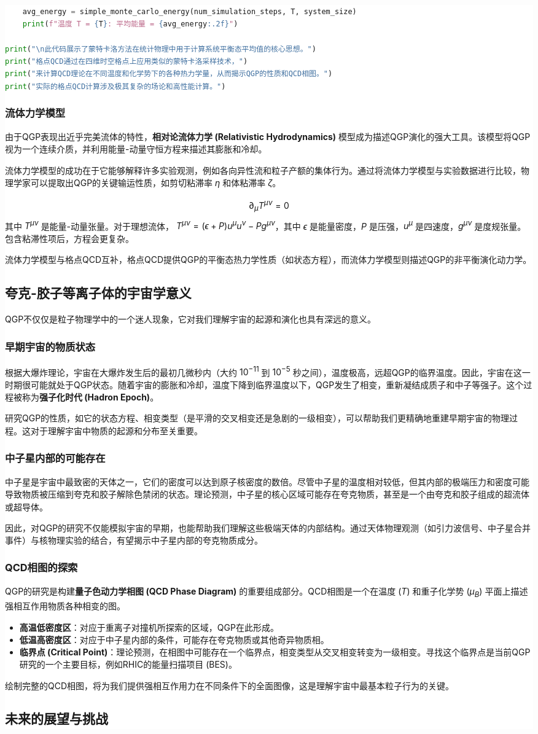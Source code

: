```python
    avg_energy = simple_monte_carlo_energy(num_simulation_steps, T, system_size)
    print(f"温度 T = {T}: 平均能量 = {avg_energy:.2f}")

print("\n此代码展示了蒙特卡洛方法在统计物理中用于计算系统平衡态平均值的核心思想。")
print("格点QCD通过在四维时空格点上应用类似的蒙特卡洛采样技术，")
print("来计算QCD理论在不同温度和化学势下的各种热力学量，从而揭示QGP的性质和QCD相图。")
print("实际的格点QCD计算涉及极其复杂的场论和高性能计算。")
```

### 流体力学模型

由于QGP表现出近乎完美流体的特性，**相对论流体力学 (Relativistic Hydrodynamics)** 模型成为描述QGP演化的强大工具。该模型将QGP视为一个连续介质，并利用能量-动量守恒方程来描述其膨胀和冷却。

流体力学模型的成功在于它能够解释许多实验观测，例如各向异性流和粒子产额的集体行为。通过将流体力学模型与实验数据进行比较，物理学家可以提取出QGP的关键输运性质，如剪切粘滞率 $\eta$ 和体粘滞率 $\zeta$。

$$ \partial_\mu T^{\mu\nu} = 0 $$
其中 $T^{\mu\nu}$ 是能量-动量张量。对于理想流体， $T^{\mu\nu} = (\epsilon+P)u^\mu u^\nu - P g^{\mu\nu}$，其中 $\epsilon$ 是能量密度，$P$ 是压强，$u^\mu$ 是四速度，$g^{\mu\nu}$ 是度规张量。包含粘滞性项后，方程会更复杂。

流体力学模型与格点QCD互补，格点QCD提供QGP的平衡态热力学性质（如状态方程），而流体力学模型则描述QGP的非平衡演化动力学。

## 夸克-胶子等离子体的宇宙学意义

QGP不仅仅是粒子物理学中的一个迷人现象，它对我们理解宇宙的起源和演化也具有深远的意义。

### 早期宇宙的物质状态

根据大爆炸理论，宇宙在大爆炸发生后的最初几微秒内（大约 $10^{-11}$ 到 $10^{-5}$ 秒之间），温度极高，远超QGP的临界温度。因此，宇宙在这一时期很可能就处于QGP状态。随着宇宙的膨胀和冷却，温度下降到临界温度以下，QGP发生了相变，重新凝结成质子和中子等强子。这个过程被称为**强子化时代 (Hadron Epoch)**。

研究QGP的性质，如它的状态方程、相变类型（是平滑的交叉相变还是急剧的一级相变），可以帮助我们更精确地重建早期宇宙的物理过程。这对于理解宇宙中物质的起源和分布至关重要。

### 中子星内部的可能存在

中子星是宇宙中最致密的天体之一，它们的密度可以达到原子核密度的数倍。尽管中子星的温度相对较低，但其内部的极端压力和密度可能导致物质被压缩到夸克和胶子解除色禁闭的状态。理论预测，中子星的核心区域可能存在夸克物质，甚至是一个由夸克和胶子组成的超流体或超导体。

因此，对QGP的研究不仅能模拟宇宙的早期，也能帮助我们理解这些极端天体的内部结构。通过天体物理观测（如引力波信号、中子星合并事件）与核物理实验的结合，有望揭示中子星内部的夸克物质成分。

### QCD相图的探索

QGP的研究是构建**量子色动力学相图 (QCD Phase Diagram)** 的重要组成部分。QCD相图是一个在温度 ($T$) 和重子化学势 ($\mu_B$) 平面上描述强相互作用物质各种相变的图。

*   **高温低密度区**：对应于重离子对撞机所探索的区域，QGP在此形成。
*   **低温高密度区**：对应于中子星内部的条件，可能存在夸克物质或其他奇异物质相。
*   **临界点 (Critical Point)**：理论预测，在相图中可能存在一个临界点，相变类型从交叉相变转变为一级相变。寻找这个临界点是当前QGP研究的一个主要目标，例如RHIC的能量扫描项目 (BES)。

绘制完整的QCD相图，将为我们提供强相互作用力在不同条件下的全面图像，这是理解宇宙中最基本粒子行为的关键。

## 未来的展望与挑战
